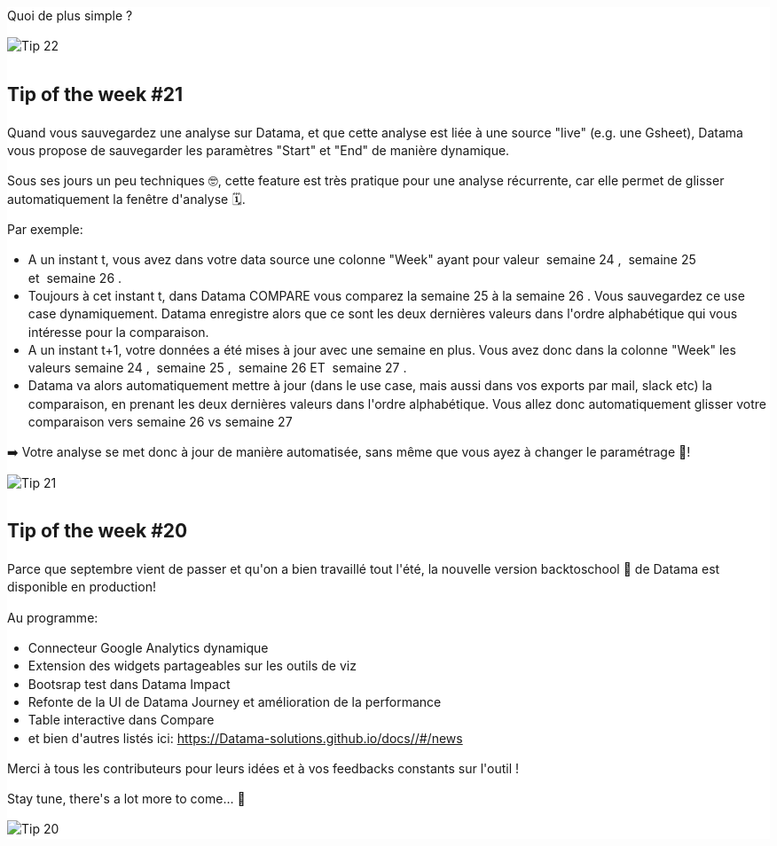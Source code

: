 
Quoi de plus simple ?

![Tip 22]({{site.url}}/{{site.baseurl}}/assets/images/tip/22.gif)



<h2>Tip of the week #21</h2>


Quand vous sauvegardez une analyse sur Datama, et que cette analyse est liée à une source "live" (e.g. une Gsheet), Datama vous propose de sauvegarder les paramètres "Start" et "End" de manière dynamique.


Sous ses jours un peu techniques 🤓, cette feature est très pratique pour une analyse récurrente, car elle permet de glisser automatiquement la fenêtre d'analyse 🗓.


Par exemple:
* A un instant t, vous avez dans votre data source une colonne "Week" ayant pour valeur  semaine 24 ,  semaine 25  et  semaine 26 .
* Toujours à cet instant t, dans Datama COMPARE vous comparez la semaine 25 à la semaine 26 . Vous sauvegardez ce use case dynamiquement. Datama enregistre alors que ce sont les deux dernières valeurs dans l'ordre alphabétique qui vous intéresse pour la comparaison.
* A un instant t+1, votre données a été mises à jour avec une semaine en plus. Vous avez donc dans la colonne "Week" les valeurs semaine 24 ,  semaine 25 ,  semaine 26 ET  semaine 27 .
* Datama va alors automatiquement mettre à jour (dans le use case, mais aussi dans vos exports par mail, slack etc) la comparaison, en prenant les deux dernières valeurs dans l'ordre alphabétique. Vous allez donc automatiquement glisser votre comparaison vers semaine 26 vs semaine 27

➡️ Votre analyse se met donc à jour de manière automatisée, sans même que vous ayez à changer le paramétrage 🤙!

![Tip 21]({{site.url}}/{{site.baseurl}}/assets/images/tip/21.png)



<h2>Tip of the week #20</h2>


Parce que septembre vient de passer et qu'on a bien travaillé tout l'été, la nouvelle version backtoschool 🎒 de Datama est disponible en production!


Au programme:

* Connecteur Google Analytics dynamique
* Extension des widgets partageables sur les outils de viz 
* Bootsrap test dans Datama Impact
* Refonte de la UI de Datama Journey et amélioration de la performance
* Table interactive dans Compare
* et bien d'autres listés ici: https://Datama-solutions.github.io/docs//#/news

Merci à tous les contributeurs pour leurs idées et à vos feedbacks constants sur l'outil !


Stay tune, there's a lot more to come... 🚀

![Tip 20]({{site.url}}/{{site.baseurl}}/assets/images/tip/20.jpg)
